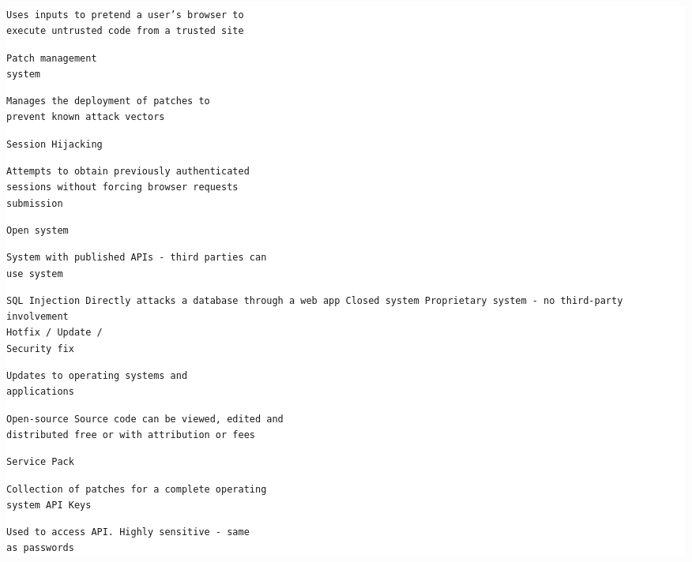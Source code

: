 ```
Uses inputs to pretend a user’s browser to
execute untrusted code from a trusted site
```
```
Patch management
system
```
```
Manages the deployment of patches to
prevent known attack vectors
```
```
Session Hijacking
```
```
Attempts to obtain previously authenticated
sessions without forcing browser requests
submission
```
```
Open system
```
```
System with published APIs - third parties can
use system
```
```
SQL Injection Directly attacks a database through a web app Closed system Proprietary system - no third-party
involvement
Hotfix / Update /
Security fix
```
```
Updates to operating systems and
applications
```
```
Open-source Source code can be viewed, edited and
distributed free or with attribution or fees
```
```
Service Pack
```
```
Collection of patches for a complete operating
system API Keys
```
```
Used to access API. Highly sensitive - same
as passwords
```


